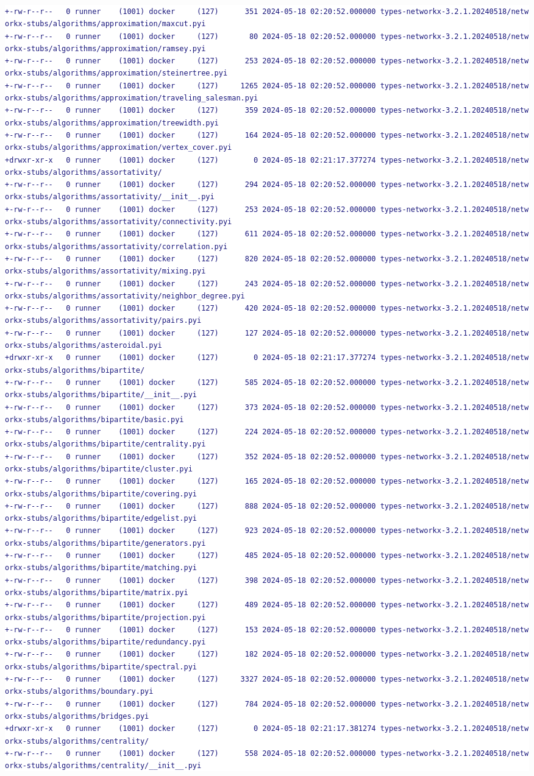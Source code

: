```diff
+-rw-r--r--   0 runner    (1001) docker     (127)      351 2024-05-18 02:20:52.000000 types-networkx-3.2.1.20240518/networkx-stubs/algorithms/approximation/maxcut.pyi
+-rw-r--r--   0 runner    (1001) docker     (127)       80 2024-05-18 02:20:52.000000 types-networkx-3.2.1.20240518/networkx-stubs/algorithms/approximation/ramsey.pyi
+-rw-r--r--   0 runner    (1001) docker     (127)      253 2024-05-18 02:20:52.000000 types-networkx-3.2.1.20240518/networkx-stubs/algorithms/approximation/steinertree.pyi
+-rw-r--r--   0 runner    (1001) docker     (127)     1265 2024-05-18 02:20:52.000000 types-networkx-3.2.1.20240518/networkx-stubs/algorithms/approximation/traveling_salesman.pyi
+-rw-r--r--   0 runner    (1001) docker     (127)      359 2024-05-18 02:20:52.000000 types-networkx-3.2.1.20240518/networkx-stubs/algorithms/approximation/treewidth.pyi
+-rw-r--r--   0 runner    (1001) docker     (127)      164 2024-05-18 02:20:52.000000 types-networkx-3.2.1.20240518/networkx-stubs/algorithms/approximation/vertex_cover.pyi
+drwxr-xr-x   0 runner    (1001) docker     (127)        0 2024-05-18 02:21:17.377274 types-networkx-3.2.1.20240518/networkx-stubs/algorithms/assortativity/
+-rw-r--r--   0 runner    (1001) docker     (127)      294 2024-05-18 02:20:52.000000 types-networkx-3.2.1.20240518/networkx-stubs/algorithms/assortativity/__init__.pyi
+-rw-r--r--   0 runner    (1001) docker     (127)      253 2024-05-18 02:20:52.000000 types-networkx-3.2.1.20240518/networkx-stubs/algorithms/assortativity/connectivity.pyi
+-rw-r--r--   0 runner    (1001) docker     (127)      611 2024-05-18 02:20:52.000000 types-networkx-3.2.1.20240518/networkx-stubs/algorithms/assortativity/correlation.pyi
+-rw-r--r--   0 runner    (1001) docker     (127)      820 2024-05-18 02:20:52.000000 types-networkx-3.2.1.20240518/networkx-stubs/algorithms/assortativity/mixing.pyi
+-rw-r--r--   0 runner    (1001) docker     (127)      243 2024-05-18 02:20:52.000000 types-networkx-3.2.1.20240518/networkx-stubs/algorithms/assortativity/neighbor_degree.pyi
+-rw-r--r--   0 runner    (1001) docker     (127)      420 2024-05-18 02:20:52.000000 types-networkx-3.2.1.20240518/networkx-stubs/algorithms/assortativity/pairs.pyi
+-rw-r--r--   0 runner    (1001) docker     (127)      127 2024-05-18 02:20:52.000000 types-networkx-3.2.1.20240518/networkx-stubs/algorithms/asteroidal.pyi
+drwxr-xr-x   0 runner    (1001) docker     (127)        0 2024-05-18 02:21:17.377274 types-networkx-3.2.1.20240518/networkx-stubs/algorithms/bipartite/
+-rw-r--r--   0 runner    (1001) docker     (127)      585 2024-05-18 02:20:52.000000 types-networkx-3.2.1.20240518/networkx-stubs/algorithms/bipartite/__init__.pyi
+-rw-r--r--   0 runner    (1001) docker     (127)      373 2024-05-18 02:20:52.000000 types-networkx-3.2.1.20240518/networkx-stubs/algorithms/bipartite/basic.pyi
+-rw-r--r--   0 runner    (1001) docker     (127)      224 2024-05-18 02:20:52.000000 types-networkx-3.2.1.20240518/networkx-stubs/algorithms/bipartite/centrality.pyi
+-rw-r--r--   0 runner    (1001) docker     (127)      352 2024-05-18 02:20:52.000000 types-networkx-3.2.1.20240518/networkx-stubs/algorithms/bipartite/cluster.pyi
+-rw-r--r--   0 runner    (1001) docker     (127)      165 2024-05-18 02:20:52.000000 types-networkx-3.2.1.20240518/networkx-stubs/algorithms/bipartite/covering.pyi
+-rw-r--r--   0 runner    (1001) docker     (127)      888 2024-05-18 02:20:52.000000 types-networkx-3.2.1.20240518/networkx-stubs/algorithms/bipartite/edgelist.pyi
+-rw-r--r--   0 runner    (1001) docker     (127)      923 2024-05-18 02:20:52.000000 types-networkx-3.2.1.20240518/networkx-stubs/algorithms/bipartite/generators.pyi
+-rw-r--r--   0 runner    (1001) docker     (127)      485 2024-05-18 02:20:52.000000 types-networkx-3.2.1.20240518/networkx-stubs/algorithms/bipartite/matching.pyi
+-rw-r--r--   0 runner    (1001) docker     (127)      398 2024-05-18 02:20:52.000000 types-networkx-3.2.1.20240518/networkx-stubs/algorithms/bipartite/matrix.pyi
+-rw-r--r--   0 runner    (1001) docker     (127)      489 2024-05-18 02:20:52.000000 types-networkx-3.2.1.20240518/networkx-stubs/algorithms/bipartite/projection.pyi
+-rw-r--r--   0 runner    (1001) docker     (127)      153 2024-05-18 02:20:52.000000 types-networkx-3.2.1.20240518/networkx-stubs/algorithms/bipartite/redundancy.pyi
+-rw-r--r--   0 runner    (1001) docker     (127)      182 2024-05-18 02:20:52.000000 types-networkx-3.2.1.20240518/networkx-stubs/algorithms/bipartite/spectral.pyi
+-rw-r--r--   0 runner    (1001) docker     (127)     3327 2024-05-18 02:20:52.000000 types-networkx-3.2.1.20240518/networkx-stubs/algorithms/boundary.pyi
+-rw-r--r--   0 runner    (1001) docker     (127)      784 2024-05-18 02:20:52.000000 types-networkx-3.2.1.20240518/networkx-stubs/algorithms/bridges.pyi
+drwxr-xr-x   0 runner    (1001) docker     (127)        0 2024-05-18 02:21:17.381274 types-networkx-3.2.1.20240518/networkx-stubs/algorithms/centrality/
+-rw-r--r--   0 runner    (1001) docker     (127)      558 2024-05-18 02:20:52.000000 types-networkx-3.2.1.20240518/networkx-stubs/algorithms/centrality/__init__.pyi
```